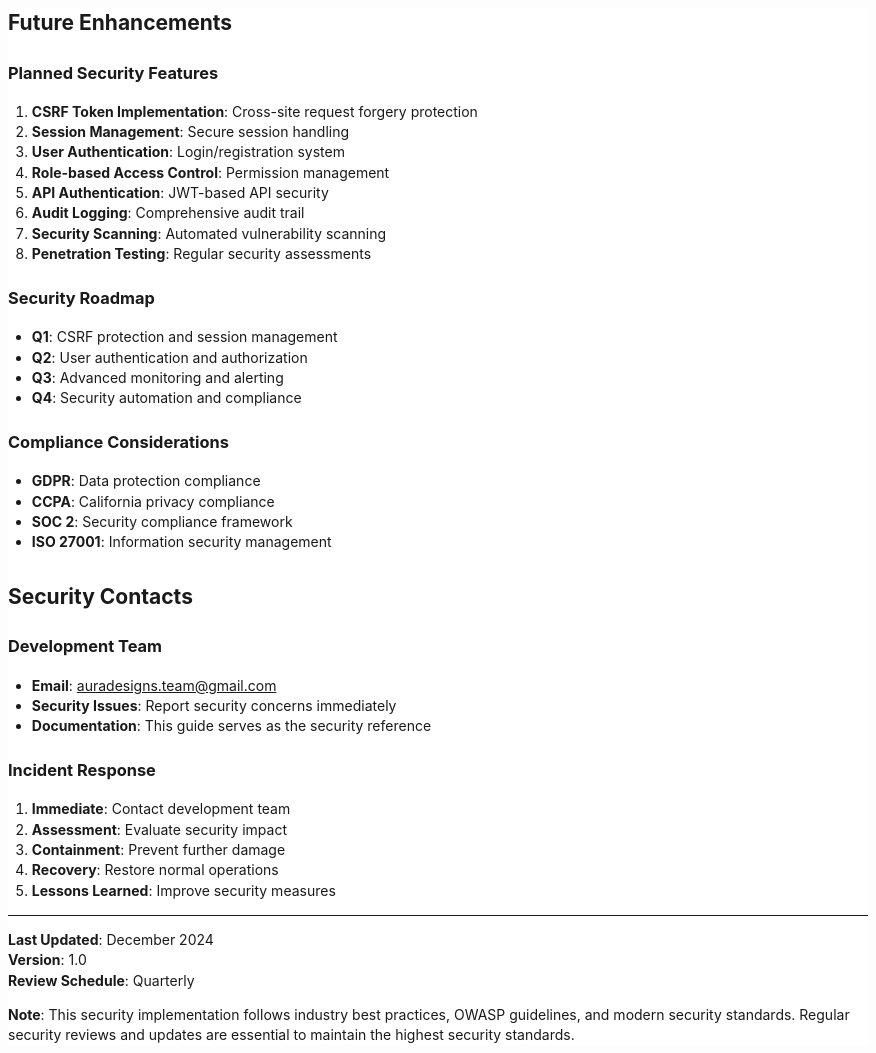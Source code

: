## Future Enhancements

### Planned Security Features
1. **CSRF Token Implementation**: Cross-site request forgery protection
2. **Session Management**: Secure session handling
3. **User Authentication**: Login/registration system
4. **Role-based Access Control**: Permission management
5. **API Authentication**: JWT-based API security
6. **Audit Logging**: Comprehensive audit trail
7. **Security Scanning**: Automated vulnerability scanning
8. **Penetration Testing**: Regular security assessments

### Security Roadmap
- **Q1**: CSRF protection and session management
- **Q2**: User authentication and authorization
- **Q3**: Advanced monitoring and alerting
- **Q4**: Security automation and compliance

### Compliance Considerations
- **GDPR**: Data protection compliance
- **CCPA**: California privacy compliance
- **SOC 2**: Security compliance framework
- **ISO 27001**: Information security management

## Security Contacts

### Development Team
- **Email**: auradesigns.team@gmail.com
- **Security Issues**: Report security concerns immediately
- **Documentation**: This guide serves as the security reference

### Incident Response
1. **Immediate**: Contact development team
2. **Assessment**: Evaluate security impact
3. **Containment**: Prevent further damage
4. **Recovery**: Restore normal operations
5. **Lessons Learned**: Improve security measures

---

**Last Updated**: December 2024  
**Version**: 1.0  
**Review Schedule**: Quarterly  

**Note**: This security implementation follows industry best practices, OWASP guidelines, and modern security standards. Regular security reviews and updates are essential to maintain the highest security standards.
